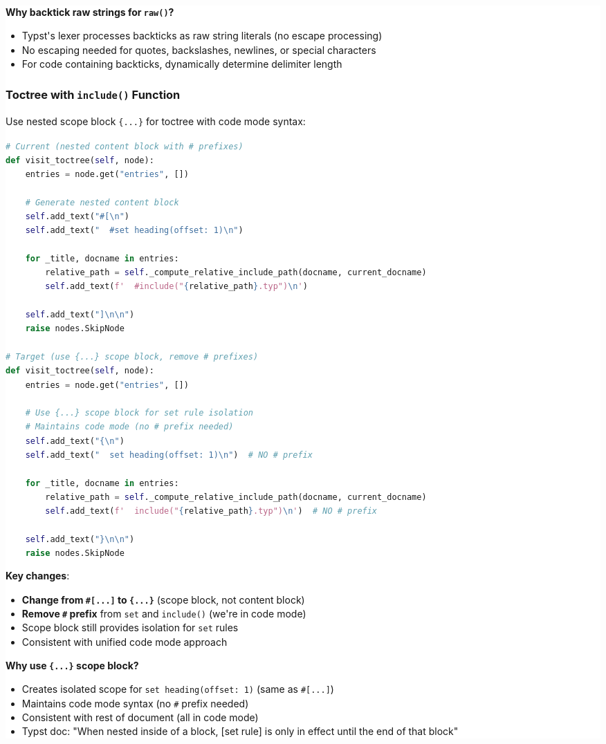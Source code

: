**Why backtick raw strings for `raw()`?**
- Typst's lexer processes backticks as raw string literals (no escape processing)
- No escaping needed for quotes, backslashes, newlines, or special characters
- For code containing backticks, dynamically determine delimiter length

### Toctree with `include()` Function

Use nested scope block `{...}` for toctree with code mode syntax:

```python
# Current (nested content block with # prefixes)
def visit_toctree(self, node):
    entries = node.get("entries", [])

    # Generate nested content block
    self.add_text("#[\n")
    self.add_text("  #set heading(offset: 1)\n")

    for _title, docname in entries:
        relative_path = self._compute_relative_include_path(docname, current_docname)
        self.add_text(f'  #include("{relative_path}.typ")\n')

    self.add_text("]\n\n")
    raise nodes.SkipNode

# Target (use {...} scope block, remove # prefixes)
def visit_toctree(self, node):
    entries = node.get("entries", [])

    # Use {...} scope block for set rule isolation
    # Maintains code mode (no # prefix needed)
    self.add_text("{\n")
    self.add_text("  set heading(offset: 1)\n")  # NO # prefix

    for _title, docname in entries:
        relative_path = self._compute_relative_include_path(docname, current_docname)
        self.add_text(f'  include("{relative_path}.typ")\n')  # NO # prefix

    self.add_text("}\n\n")
    raise nodes.SkipNode
```

**Key changes**:
- **Change from `#[...]` to `{...}`** (scope block, not content block)
- **Remove `#` prefix** from `set` and `include()` (we're in code mode)
- Scope block still provides isolation for `set` rules
- Consistent with unified code mode approach

**Why use `{...}` scope block?**
- Creates isolated scope for `set heading(offset: 1)` (same as `#[...]`)
- Maintains code mode syntax (no `#` prefix needed)
- Consistent with rest of document (all in code mode)
- Typst doc: "When nested inside of a block, [set rule] is only in effect until the end of that block"
